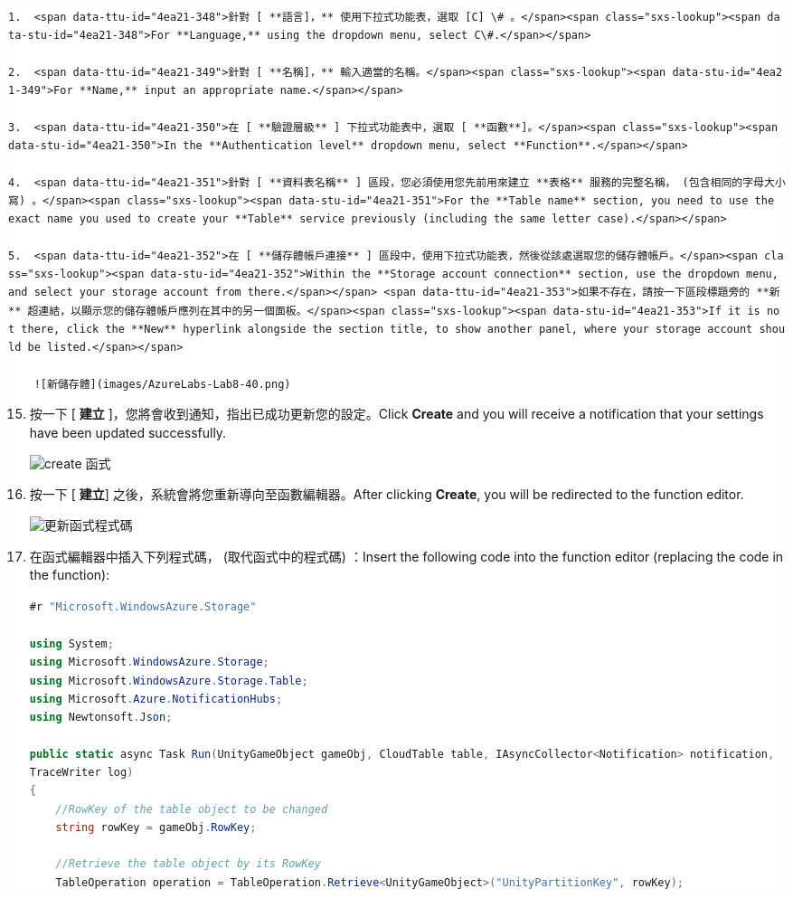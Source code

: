     1.  <span data-ttu-id="4ea21-348">針對 [ **語言]，** 使用下拉式功能表，選取 [C] \# 。</span><span class="sxs-lookup"><span data-stu-id="4ea21-348">For **Language,** using the dropdown menu, select C\#.</span></span>

    2.  <span data-ttu-id="4ea21-349">針對 [ **名稱]，** 輸入適當的名稱。</span><span class="sxs-lookup"><span data-stu-id="4ea21-349">For **Name,** input an appropriate name.</span></span>

    3.  <span data-ttu-id="4ea21-350">在 [ **驗證層級** ] 下拉式功能表中，選取 [ **函數**]。</span><span class="sxs-lookup"><span data-stu-id="4ea21-350">In the **Authentication level** dropdown menu, select **Function**.</span></span>

    4.  <span data-ttu-id="4ea21-351">針對 [ **資料表名稱** ] 區段，您必須使用您先前用來建立 **表格** 服務的完整名稱， (包含相同的字母大小寫) 。</span><span class="sxs-lookup"><span data-stu-id="4ea21-351">For the **Table name** section, you need to use the exact name you used to create your **Table** service previously (including the same letter case).</span></span>

    5.  <span data-ttu-id="4ea21-352">在 [ **儲存體帳戶連接** ] 區段中，使用下拉式功能表，然後從該處選取您的儲存體帳戶。</span><span class="sxs-lookup"><span data-stu-id="4ea21-352">Within the **Storage account connection** section, use the dropdown menu, and select your storage account from there.</span></span> <span data-ttu-id="4ea21-353">如果不存在，請按一下區段標題旁的 **新** 超連結，以顯示您的儲存體帳戶應列在其中的另一個面板。</span><span class="sxs-lookup"><span data-stu-id="4ea21-353">If it is not there, click the **New** hyperlink alongside the section title, to show another panel, where your storage account should be listed.</span></span>

        ![新儲存體](images/AzureLabs-Lab8-40.png)

15. <span data-ttu-id="4ea21-355">按一下 [ **建立** ]，您將會收到通知，指出已成功更新您的設定。</span><span class="sxs-lookup"><span data-stu-id="4ea21-355">Click **Create** and you will receive a notification that your settings have been updated successfully.</span></span>

    ![create 函式](images/AzureLabs-Lab8-41.png)

16. <span data-ttu-id="4ea21-357">按一下 [ **建立**] 之後，系統會將您重新導向至函數編輯器。</span><span class="sxs-lookup"><span data-stu-id="4ea21-357">After clicking **Create**, you will be redirected to the function editor.</span></span>

    ![更新函式程式碼](images/AzureLabs-Lab8-42.png)

17. <span data-ttu-id="4ea21-359">在函式編輯器中插入下列程式碼， (取代函式中的程式碼) ：</span><span class="sxs-lookup"><span data-stu-id="4ea21-359">Insert the following code into the function editor (replacing the code in the function):</span></span>

    ```csharp
    #r "Microsoft.WindowsAzure.Storage"

    using System;
    using Microsoft.WindowsAzure.Storage;
    using Microsoft.WindowsAzure.Storage.Table;
    using Microsoft.Azure.NotificationHubs;
    using Newtonsoft.Json;

    public static async Task Run(UnityGameObject gameObj, CloudTable table, IAsyncCollector<Notification> notification, TraceWriter log)
    {
        //RowKey of the table object to be changed
        string rowKey = gameObj.RowKey;

        //Retrieve the table object by its RowKey
        TableOperation operation = TableOperation.Retrieve<UnityGameObject>("UnityPartitionKey", rowKey); 
